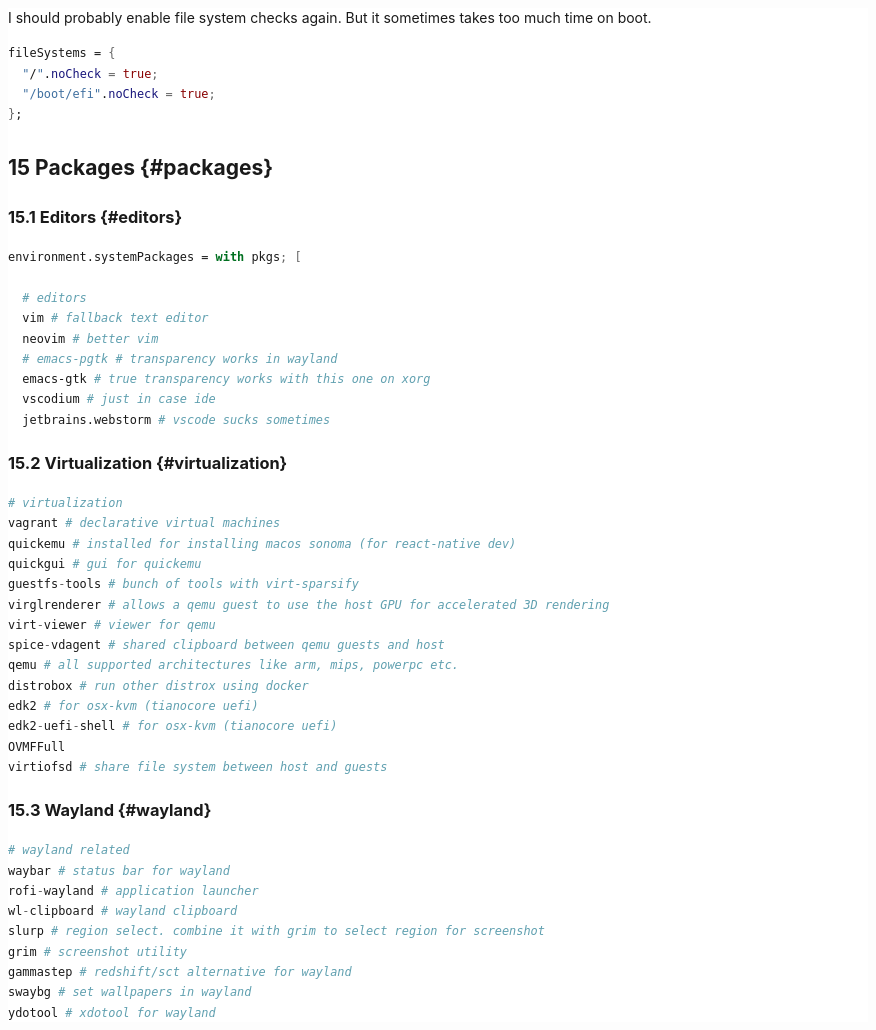 I should probably enable file system checks again. But it sometimes takes too much time on boot.

```nix
fileSystems = {
  "/".noCheck = true;
  "/boot/efi".noCheck = true;
};
```


## <span class="section-num">15</span> Packages {#packages}


### <span class="section-num">15.1</span> Editors {#editors}

```nix
environment.systemPackages = with pkgs; [

  # editors
  vim # fallback text editor
  neovim # better vim
  # emacs-pgtk # transparency works in wayland
  emacs-gtk # true transparency works with this one on xorg
  vscodium # just in case ide
  jetbrains.webstorm # vscode sucks sometimes
```


### <span class="section-num">15.2</span> Virtualization {#virtualization}

```nix
# virtualization
vagrant # declarative virtual machines
quickemu # installed for installing macos sonoma (for react-native dev)
quickgui # gui for quickemu
guestfs-tools # bunch of tools with virt-sparsify
virglrenderer # allows a qemu guest to use the host GPU for accelerated 3D rendering
virt-viewer # viewer for qemu
spice-vdagent # shared clipboard between qemu guests and host
qemu # all supported architectures like arm, mips, powerpc etc.
distrobox # run other distrox using docker
edk2 # for osx-kvm (tianocore uefi)
edk2-uefi-shell # for osx-kvm (tianocore uefi)
OVMFFull
virtiofsd # share file system between host and guests
```


### <span class="section-num">15.3</span> Wayland {#wayland}

```nix
# wayland related
waybar # status bar for wayland
rofi-wayland # application launcher
wl-clipboard # wayland clipboard
slurp # region select. combine it with grim to select region for screenshot
grim # screenshot utility
gammastep # redshift/sct alternative for wayland
swaybg # set wallpapers in wayland
ydotool # xdotool for wayland
```
